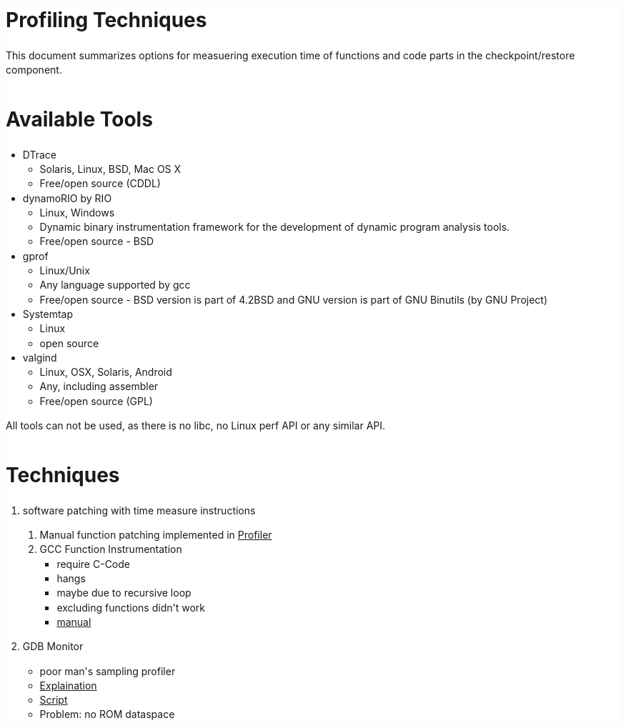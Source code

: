 # Profiling Techniques

This document summarizes options for measuering execution time of functions and
code parts in the checkpoint/restore component.


# Available Tools

* DTrace
  * Solaris, Linux, BSD, Mac OS X 
  * Free/open source (CDDL) 
* dynamoRIO by RIO 
  * Linux, Windows 
  * Dynamic binary instrumentation framework for the development of dynamic
    program analysis tools. 
  * Free/open source - BSD 
* gprof
  *	Linux/Unix 
  * Any language supported by gcc
  * Free/open source - BSD version is part of 4.2BSD and GNU version is part of
    GNU Binutils (by GNU Project) 
* Systemtap
  * Linux
  * open source
* valgind
  * Linux, OSX, Solaris, Android 
  * Any, including assembler 
  * Free/open source (GPL) 

All tools can not be used, as there is no libc, no Linux perf API or any similar
API.


# Techniques
1. software patching with time measure instructions
   1. Manual function patching
	  implemented in [Profiler](profiler.md)
   2. GCC Function Instrumentation
	  * require C-Code
	  * hangs
	  * maybe due to recursive loop
	  * excluding functions didn't work
	  * [manual](https://gcc.gnu.org/onlinedocs/gcc/Instrumentation-Options.html)
   
2. GDB Monitor
   * poor man's sampling profiler
   * [Explaination](https://stackoverflow.com/questions/375913/how-can-i-profile-c-code-running-on-linux)
   * [Script](https://poormansprofiler.org/)
   * Problem: no ROM dataspace
